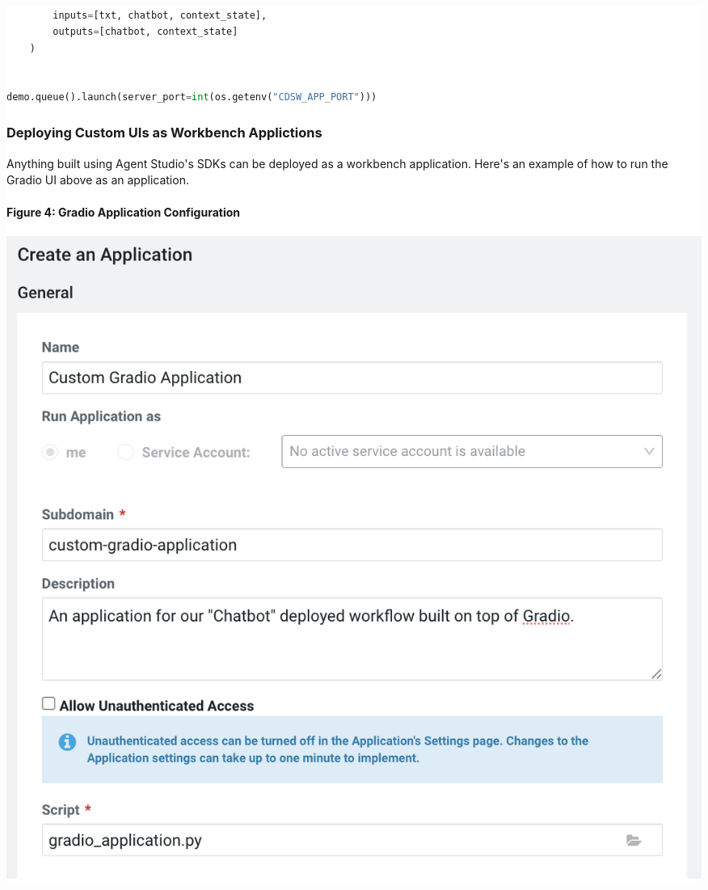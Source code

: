 ```python
        inputs=[txt, chatbot, context_state],
        outputs=[chatbot, context_state]
    )


demo.queue().launch(server_port=int(os.getenv("CDSW_APP_PORT")))
```


### Deploying Custom UIs as Workbench Applictions

Anything built using Agent Studio's SDKs can be deployed as a workbench application. Here's an example of how to run the Gradio UI above as an application. 

#### Figure 4: Gradio Application Configuration

![](gradio_application_config.png)
